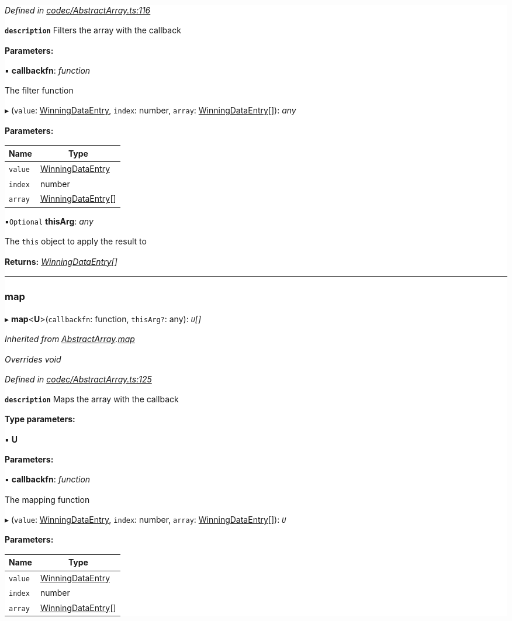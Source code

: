 *Defined in [codec/AbstractArray.ts:116](https://github.com/polkadot-js/api/blob/d5fb040/packages/types/src/codec/AbstractArray.ts#L116)*

**`description`** Filters the array with the callback

**Parameters:**

▪ **callbackfn**: *function*

The filter function

▸ (`value`: [WinningDataEntry](_srml_parachains_types_.winningdataentry.md), `index`: number, `array`: [WinningDataEntry](_srml_parachains_types_.winningdataentry.md)[]): *any*

**Parameters:**

Name | Type |
------ | ------ |
`value` | [WinningDataEntry](_srml_parachains_types_.winningdataentry.md) |
`index` | number |
`array` | [WinningDataEntry](_srml_parachains_types_.winningdataentry.md)[] |

▪`Optional`  **thisArg**: *any*

The `this` object to apply the result to

**Returns:** *[WinningDataEntry](_srml_parachains_types_.winningdataentry.md)[]*

___

###  map

▸ **map**<**U**>(`callbackfn`: function, `thisArg?`: any): *`U`[]*

*Inherited from [AbstractArray](../classes/_codec_abstractarray_.abstractarray.md).[map](../classes/_codec_abstractarray_.abstractarray.md#map)*

*Overrides void*

*Defined in [codec/AbstractArray.ts:125](https://github.com/polkadot-js/api/blob/d5fb040/packages/types/src/codec/AbstractArray.ts#L125)*

**`description`** Maps the array with the callback

**Type parameters:**

▪ **U**

**Parameters:**

▪ **callbackfn**: *function*

The mapping function

▸ (`value`: [WinningDataEntry](_srml_parachains_types_.winningdataentry.md), `index`: number, `array`: [WinningDataEntry](_srml_parachains_types_.winningdataentry.md)[]): *`U`*

**Parameters:**

Name | Type |
------ | ------ |
`value` | [WinningDataEntry](_srml_parachains_types_.winningdataentry.md) |
`index` | number |
`array` | [WinningDataEntry](_srml_parachains_types_.winningdataentry.md)[] |
